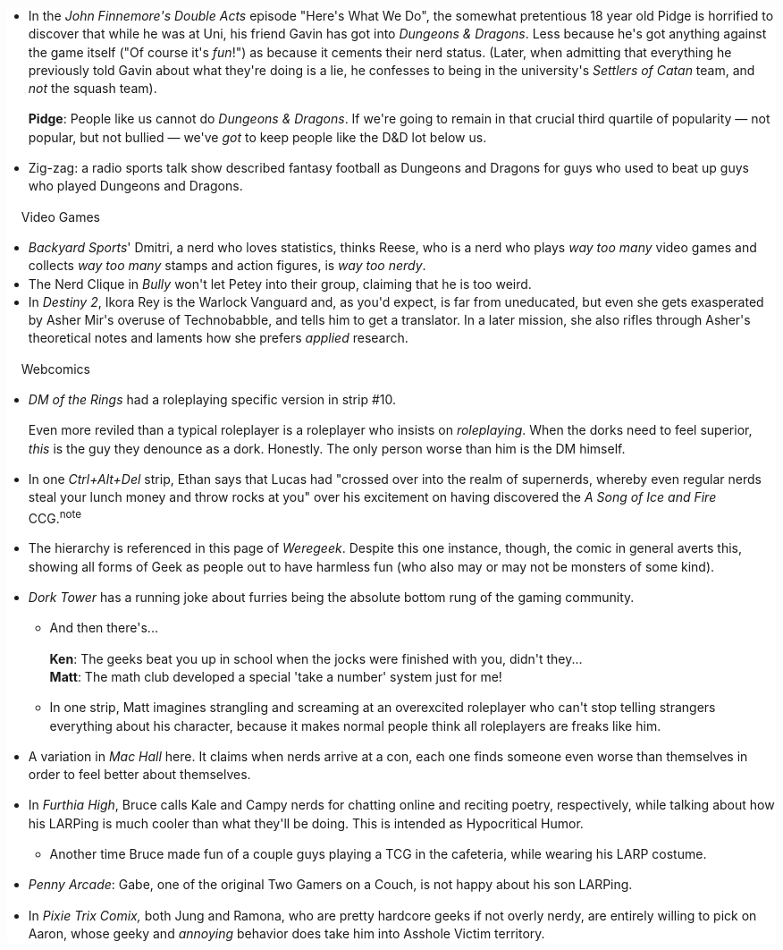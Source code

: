 -   In the _John Finnemore's Double Acts_ episode "Here's What We Do", the somewhat pretentious 18 year old Pidge is horrified to discover that while he was at Uni, his friend Gavin has got into _Dungeons & Dragons_. Less because he's got anything against the game itself ("Of course it's _fun_!") as because it cements their nerd status. (Later, when admitting that everything he previously told Gavin about what they're doing is a lie, he confesses to being in the university's _Settlers of Catan_ team, and _not_ the squash team).
    
    **Pidge**: People like us cannot do _Dungeons & Dragons_. If we're going to remain in that crucial third quartile of popularity — not popular, but not bullied — we've _got_ to keep people like the D&D lot below us.
    
-   Zig-zag: a radio sports talk show described fantasy football as Dungeons and Dragons for guys who used to beat up guys who played Dungeons and Dragons.

    Video Games 

-   _Backyard Sports_' Dmitri, a nerd who loves statistics, thinks Reese, who is a nerd who plays _way too many_ video games and collects _way too many_ stamps and action figures, is _way too nerdy_.
-   The Nerd Clique in _Bully_ won't let Petey into their group, claiming that he is too weird.
-   In _Destiny 2_, Ikora Rey is the Warlock Vanguard and, as you'd expect, is far from uneducated, but even she gets exasperated by Asher Mir's overuse of Technobabble, and tells him to get a translator. In a later mission, she also rifles through Asher's theoretical notes and laments how she prefers _applied_ research.

    Webcomics 

-   _DM of the Rings_ had a roleplaying specific version in strip #10.
    
    Even more reviled than a typical roleplayer is a roleplayer who insists on _roleplaying_. When the dorks need to feel superior, _this_ is the guy they denounce as a dork. Honestly. The only person worse than him is the DM himself.
    
-   In one _Ctrl+Alt+Del_ strip, Ethan says that Lucas had "crossed over into the realm of supernerds, whereby even regular nerds steal your lunch money and throw rocks at you" over his excitement on having discovered the _A Song of Ice and Fire_ CCG.<sup>note&nbsp;</sup> 
-   The hierarchy is referenced in this page of _Weregeek_. Despite this one instance, though, the comic in general averts this, showing all forms of Geek as people out to have harmless fun (who also may or may not be monsters of some kind).
-   _Dork Tower_ has a running joke about furries being the absolute bottom rung of the gaming community.
    -   And then there's...
        
        **Ken**: The geeks beat you up in school when the jocks were finished with you, didn't they...  
        **Matt**: The math club developed a special 'take a number' system just for me!
        
    -   In one strip, Matt imagines strangling and screaming at an overexcited roleplayer who can't stop telling strangers everything about his character, because it makes normal people think all roleplayers are freaks like him.
-   A variation in _Mac Hall_ here. It claims when nerds arrive at a con, each one finds someone even worse than themselves in order to feel better about themselves. 
-   In _Furthia High_, Bruce calls Kale and Campy nerds for chatting online and reciting poetry, respectively, while talking about how his LARPing is much cooler than what they'll be doing. This is intended as Hypocritical Humor.
    -   Another time Bruce made fun of a couple guys playing a TCG in the cafeteria, while wearing his LARP costume.
-   _Penny Arcade_: Gabe, one of the original Two Gamers on a Couch, is not happy about his son LARPing.
-   In _Pixie Trix Comix,_ both Jung and Ramona, who are pretty hardcore geeks if not overly nerdy, are entirely willing to pick on Aaron, whose geeky and _annoying_ behavior does take him into Asshole Victim territory.
